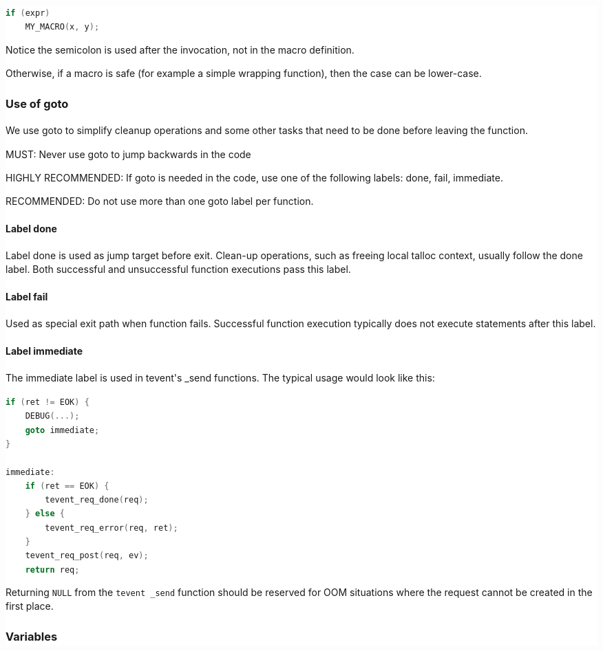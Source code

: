 ```c
if (expr)
    MY_MACRO(x, y);
```

Notice the semicolon is used after the invocation, not in the macro definition.

Otherwise, if a macro is safe (for example a simple wrapping function), then the case can be lower-case.

### Use of goto

We use goto to simplify cleanup operations and some other tasks that need to be done before leaving the function.

MUST: Never use goto to jump backwards in the code

HIGHLY RECOMMENDED: If goto is needed in the code, use one of the following labels: done, fail, immediate.

RECOMMENDED: Do not use more than one goto label per function.

#### Label done

Label done is used as jump target before exit. Clean-up operations, such as freeing local talloc context, usually follow the done label. Both successful and unsuccessful function executions pass this label.

#### Label fail

Used as special exit path when function fails. Successful function execution typically does not execute statements after this label.

#### Label immediate

The immediate label is used in tevent's _send functions. The typical usage would look like this:

```c
if (ret != EOK) {
    DEBUG(...);
    goto immediate;
}

immediate:
    if (ret == EOK) {
        tevent_req_done(req);
    } else {
        tevent_req_error(req, ret);
    }
    tevent_req_post(req, ev);
    return req;
```

Returning `NULL` from the `tevent _send` function should be reserved for OOM situations where the request cannot be created in the first place.

### Variables

